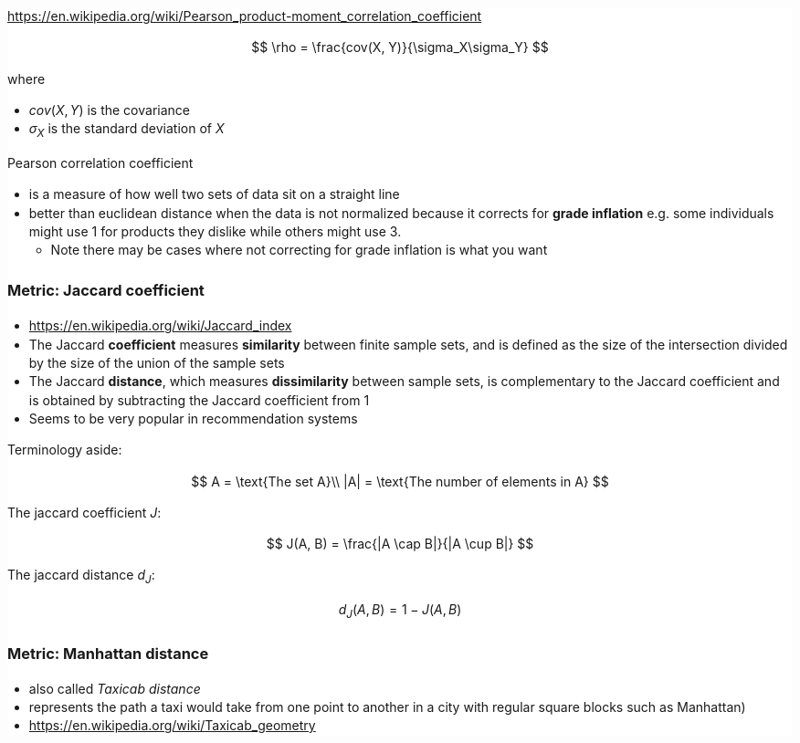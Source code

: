 https://en.wikipedia.org/wiki/Pearson_product-moment_correlation_coefficient

$$
\rho = \frac{cov(X, Y)}{\sigma_X\sigma_Y}
$$

where

- $cov(X,Y)$ is the covariance
- $\sigma_X$ is the standard deviation of $X$

Pearson correlation coefficient

- is a measure of how well two sets of data sit on a straight line
- better than euclidean distance when the data is not normalized because it
  corrects for **grade inflation** e.g. some individuals might use 1 for
  products they dislike while others might use 3.
    - Note there may be cases where not correcting for grade inflation is what
      you want

### Metric: Jaccard coefficient

- https://en.wikipedia.org/wiki/Jaccard_index
- The Jaccard **coefficient** measures **similarity** between finite sample
  sets, and is defined as the size of the intersection divided by the size of
  the union of the sample sets
- The Jaccard **distance**, which measures **dissimilarity** between sample
  sets, is complementary to the Jaccard coefficient and is obtained by
  subtracting the Jaccard coefficient from 1
- Seems to be very popular in recommendation systems

Terminology aside:

$$
A = \text{The set A}\\
|A| = \text{The number of elements in A}
$$

The jaccard coefficient $J$:

$$
J(A, B) = \frac{|A \cap B|}{|A \cup B|}
$$

The jaccard distance $d_J$:

$$
d_J(A, B) = 1 - J(A, B)
$$

### Metric: Manhattan distance

- also called _Taxicab distance_
- represents the path a taxi would take from one point to another in a city with
  regular square blocks such as Manhattan)
- https://en.wikipedia.org/wiki/Taxicab_geometry
